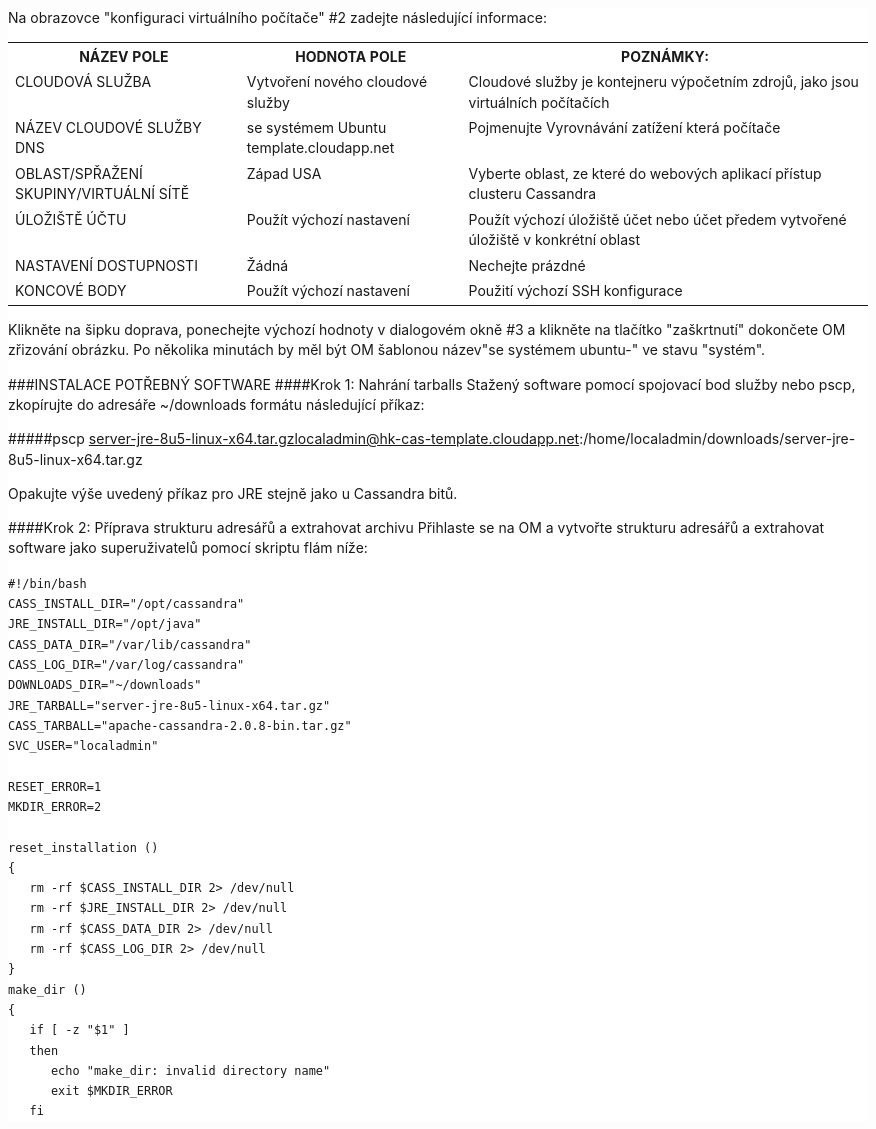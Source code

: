 Na obrazovce "konfiguraci virtuálního počítače" #2 zadejte následující informace:

<table>
<tr><th>NÁZEV POLE             </th><th> HODNOTA POLE                       </th><th> POZNÁMKY:                                 </th></tr>
<tr><td> CLOUDOVÁ SLUŽBA  </td><td> Vytvoření nového cloudové služby    </td><td>Cloudové služby je kontejneru výpočetním zdrojů, jako jsou virtuálních počítačích</td></tr>
<tr><td> NÁZEV CLOUDOVÉ SLUŽBY DNS </td><td>se systémem Ubuntu template.cloudapp.net   </td><td>Pojmenujte Vyrovnávání zatížení která počítače</td></tr>
<tr><td> OBLAST/SPŘAŽENÍ SKUPINY/VIRTUÁLNÍ SÍTĚ </td><td>    Západ USA </td><td> Vyberte oblast, ze které do webových aplikací přístup clusteru Cassandra</td></tr>
<tr><td>ÚLOŽIŠTĚ ÚČTU </td><td>   Použít výchozí nastavení </td><td>Použít výchozí úložiště účet nebo účet předem vytvořené úložiště v konkrétní oblast</td></tr>
<tr><td>NASTAVENÍ DOSTUPNOSTI </td><td>  Žádná </td><td>  Nechejte prázdné</td></tr>
<tr><td>KONCOVÉ BODY   </td><td>Použít výchozí nastavení </td><td>  Použití výchozí SSH konfigurace </td></tr>
</table>

Klikněte na šipku doprava, ponechejte výchozí hodnoty v dialogovém okně #3 a klikněte na tlačítko "zaškrtnutí" dokončete OM zřizování obrázku. Po několika minutách by měl být OM šablonou název"se systémem ubuntu-" ve stavu "systém".

###<a name="install-the-necessary-software"></a>INSTALACE POTŘEBNÝ SOFTWARE
####<a name="step-1-upload-tarballs"></a>Krok 1: Nahrání tarballs
Stažený software pomocí spojovací bod služby nebo pscp, zkopírujte do adresáře ~/downloads formátu následující příkaz:

#####<a name="pscp-server-jre-8u5-linux-x64targz-localadminhk-cas-templatecloudappnethomelocaladmindownloadsserver-jre-8u5-linux-x64targz"></a>pscp server-jre-8u5-linux-x64.tar.gzlocaladmin@hk-cas-template.cloudapp.net:/home/localadmin/downloads/server-jre-8u5-linux-x64.tar.gz

Opakujte výše uvedený příkaz pro JRE stejně jako u Cassandra bitů.

####<a name="step-2-prepare-the-directory-structure-and-extract-the-archives"></a>Krok 2: Příprava strukturu adresářů a extrahovat archivu
Přihlaste se na OM a vytvořte strukturu adresářů a extrahovat software jako superuživatelů pomocí skriptu flám níže:

    #!/bin/bash
    CASS_INSTALL_DIR="/opt/cassandra"
    JRE_INSTALL_DIR="/opt/java"
    CASS_DATA_DIR="/var/lib/cassandra"
    CASS_LOG_DIR="/var/log/cassandra"
    DOWNLOADS_DIR="~/downloads"
    JRE_TARBALL="server-jre-8u5-linux-x64.tar.gz"
    CASS_TARBALL="apache-cassandra-2.0.8-bin.tar.gz"
    SVC_USER="localadmin"

    RESET_ERROR=1
    MKDIR_ERROR=2

    reset_installation ()
    {
       rm -rf $CASS_INSTALL_DIR 2> /dev/null
       rm -rf $JRE_INSTALL_DIR 2> /dev/null
       rm -rf $CASS_DATA_DIR 2> /dev/null
       rm -rf $CASS_LOG_DIR 2> /dev/null
    }
    make_dir ()
    {
       if [ -z "$1" ]
       then
          echo "make_dir: invalid directory name"
          exit $MKDIR_ERROR
       fi
